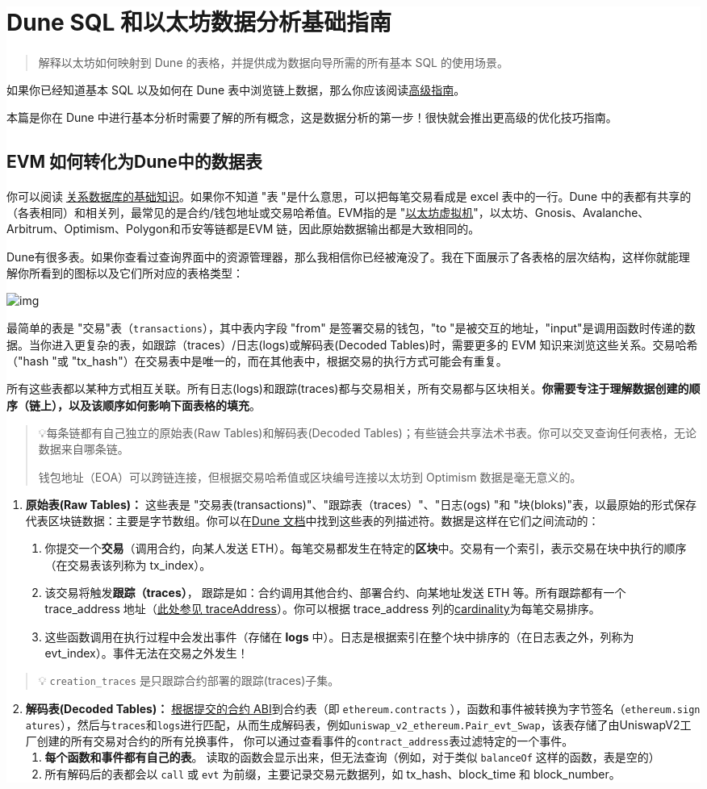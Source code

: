 
# Dune SQL 和以太坊数据分析基础指南

> 解释以太坊如何映射到 Dune 的表格，并提供成为数据向导所需的所有基本 SQL 的使用场景。



如果你已经知道基本 SQL 以及如何在 Dune 表中浏览链上数据，那么你应该阅读[高级指南](https://web3datadegens.substack.com/p/advanced-wizard-guide-to-dune-sql)。



本篇是你在 Dune 中进行基本分析时需要了解的所有概念，这是数据分析的第一步！很快就会推出更高级的优化技巧指南。



## EVM 如何转化为Dune中的数据表

你可以阅读 [关系数据库的基础知识](https://www.digitalocean.com/community/tutorials/understanding-relational-databases)。如果你不知道 "表 "是什么意思，可以把每笔交易看成是 excel 表中的一行。Dune 中的表都有共享的（各表相同）和相关列，最常见的是合约/钱包地址或交易哈希值。EVM指的是 "[以太坊虚拟机](https://learnblockchain.cn/tags/EVM)"，以太坊、Gnosis、Avalanche、Arbitrum、Optimism、Polygon和币安等链都是EVM 链，因此原始数据输出都是大致相同的。

Dune有很多表。如果你查看过查询界面中的资源管理器，那么我相信你已经被淹没了。我在下面展示了各表格的层次结构，这样你就能理解你所看到的图标以及它们所对应的表格类型：

![img](https://img.learnblockchain.cn/2023/08/31/64812.jpeg)



最简单的表是 "交易"表（`transactions`），其中表内字段 "from" 是签署交易的钱包，"to "是被交互的地址，"input"是调用函数时传递的数据。当你进入更复杂的表，如跟踪（traces）/日志(logs)或解码表(Decoded Tables)时，需要更多的 EVM 知识来浏览这些关系。交易哈希（"hash "或 "tx_hash"）在交易表中是唯一的，而在其他表中，根据交易的执行方式可能会有重复。

所有这些表都以某种方式相互关联。所有日志(logs)和跟踪(traces)都与交易相关，所有交易都与区块相关。**你需要专注于理解数据创建的顺序（链上），以及该顺序如何影响下面表格的填充**。

>  💡每条链都有自己独立的原始表(Raw Tables)和解码表(Decoded Tables)；有些链会共享法术书表。你可以交叉查询任何表格，无论数据来自哪条链。
>
>  钱包地址（EOA）可以跨链连接，但根据交易哈希值或区块编号连接以太坊到 Optimism 数据是毫无意义的。



1. **原始表(Raw Tables)：** 这些表是 "交易表(transactions)"、"跟踪表（traces）"、"日志(ogs) "和 "块(bloks)"表，以最原始的形式保存代表区块链数据：主要是字节数组。你可以在[Dune 文档](https://dune.com/docs/reference/tables/raw/)中找到这些表的列描述符。数据是这样在它们之间流动的：

   1. 你提交一个**交易**（调用合约，向某人发送 ETH）。每笔交易都发生在特定的**区块**中。交易有一个索引，表示交易在块中执行的顺序（在交易表该列称为 tx_index）。

   2. 该交易将触发**跟踪（traces）**， 跟踪是如：合约调用其他合约、部署合约、向某地址发送 ETH 等。所有跟踪都有一个 trace_address 地址（[此处参见 traceAddress](https://openethereum.github.io/JSONRPC-trace-module)）。你可以根据 trace_address 列的[cardinality](https://trino.io/docs/current/functions/array.html?highlight=cardinality#cardinality)为每笔交易排序。

   3. 这些函数调用在执行过程中会发出事件（存储在 **logs** 中）。日志是根据索引在整个块中排序的（在日志表之外，列称为 evt_index）。事件无法在交易之外发生！

>  💡 `creation_traces` 是只跟踪合约部署的跟踪(traces)子集。

2. **解码表(Decoded Tables)：** [根据提交的合约 ABI](https://dune.com/docs/data-tables/decoded/)到合约表（即 `ethereum.contracts` ），函数和事件被转换为字节签名（`ethereum.signatures`），然后与`traces`和`logs`进行匹配，从而生成解码表，例如`uniswap_v2_ethereum.Pair_evt_Swap`，该表存储了由UniswapV2工厂创建的所有交易对合约的所有兑换事件， 你可以通过查看事件的`contract_address`表过滤特定的一个事件。
   1. **每个函数和事件都有自己的表**。 读取的函数会显示出来，但无法查询（例如，对于类似 `balanceOf` 这样的函数，表是空的）
   2. 所有解码后的表都会以 `call` 或 `evt` 为前缀，主要记录交易元数据列，如 tx_hash、block_time 和 block_number。
